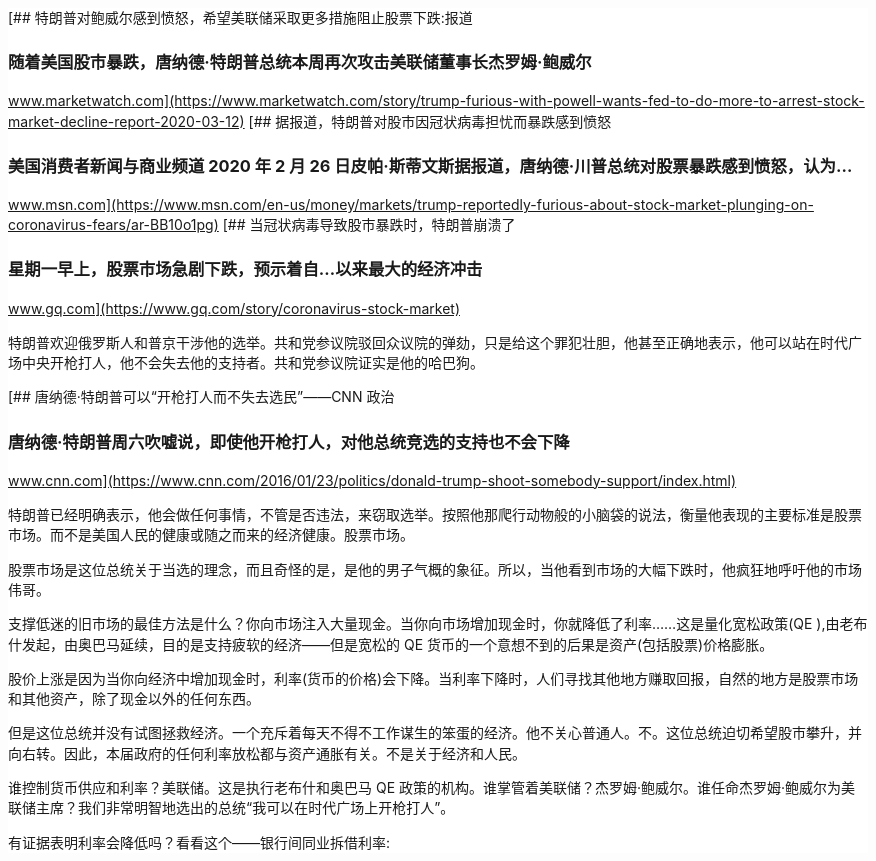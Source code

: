 [](https://www.marketwatch.com/story/trump-furious-with-powell-wants-fed-to-do-more-to-arrest-stock-market-decline-report-2020-03-12) [## 特朗普对鲍威尔感到愤怒，希望美联储采取更多措施阻止股票下跌:报道

### 随着美国股市暴跌，唐纳德·特朗普总统本周再次攻击美联储董事长杰罗姆·鲍威尔

www.marketwatch.com](https://www.marketwatch.com/story/trump-furious-with-powell-wants-fed-to-do-more-to-arrest-stock-market-decline-report-2020-03-12) [](https://www.msn.com/en-us/money/markets/trump-reportedly-furious-about-stock-market-plunging-on-coronavirus-fears/ar-BB10o1pg) [## 据报道，特朗普对股市因冠状病毒担忧而暴跌感到愤怒

### 美国消费者新闻与商业频道 2020 年 2 月 26 日皮帕·斯蒂文斯据报道，唐纳德·川普总统对股票暴跌感到愤怒，认为…

www.msn.com](https://www.msn.com/en-us/money/markets/trump-reportedly-furious-about-stock-market-plunging-on-coronavirus-fears/ar-BB10o1pg) [](https://www.gq.com/story/coronavirus-stock-market) [## 当冠状病毒导致股市暴跌时，特朗普崩溃了

### 星期一早上，股票市场急剧下跌，预示着自…以来最大的经济冲击

www.gq.com](https://www.gq.com/story/coronavirus-stock-market) 

特朗普欢迎俄罗斯人和普京干涉他的选举。共和党参议院驳回众议院的弹劾，只是给这个罪犯壮胆，他甚至正确地表示，他可以站在时代广场中央开枪打人，他不会失去他的支持者。共和党参议院证实是他的哈巴狗。

[](https://www.cnn.com/2016/01/23/politics/donald-trump-shoot-somebody-support/index.html) [## 唐纳德·特朗普可以“开枪打人而不失去选民”——CNN 政治

### 唐纳德·特朗普周六吹嘘说，即使他开枪打人，对他总统竞选的支持也不会下降

www.cnn.com](https://www.cnn.com/2016/01/23/politics/donald-trump-shoot-somebody-support/index.html) 

特朗普已经明确表示，他会做任何事情，不管是否违法，来窃取选举。按照他那爬行动物般的小脑袋的说法，衡量他表现的主要标准是股票市场。而不是美国人民的健康或随之而来的经济健康。股票市场。

股票市场是这位总统关于当选的理念，而且奇怪的是，是他的男子气概的象征。所以，当他看到市场的大幅下跌时，他疯狂地呼吁他的市场伟哥。

支撑低迷的旧市场的最佳方法是什么？你向市场注入大量现金。当你向市场增加现金时，你就降低了利率……这是量化宽松政策(QE ),由老布什发起，由奥巴马延续，目的是支持疲软的经济——但是宽松的 QE 货币的一个意想不到的后果是资产(包括股票)价格膨胀。

股价上涨是因为当你向经济中增加现金时，利率(货币的价格)会下降。当利率下降时，人们寻找其他地方赚取回报，自然的地方是股票市场和其他资产，除了现金以外的任何东西。

但是这位总统并没有试图拯救经济。一个充斥着每天不得不工作谋生的笨蛋的经济。他不关心普通人。不。这位总统迫切希望股市攀升，并向右转。因此，本届政府的任何利率放松都与资产通胀有关。不是关于经济和人民。

谁控制货币供应和利率？美联储。这是执行老布什和奥巴马 QE 政策的机构。谁掌管着美联储？杰罗姆·鲍威尔。谁任命杰罗姆·鲍威尔为美联储主席？我们非常明智地选出的总统“我可以在时代广场上开枪打人”。

有证据表明利率会降低吗？看看这个——银行间同业拆借利率:
